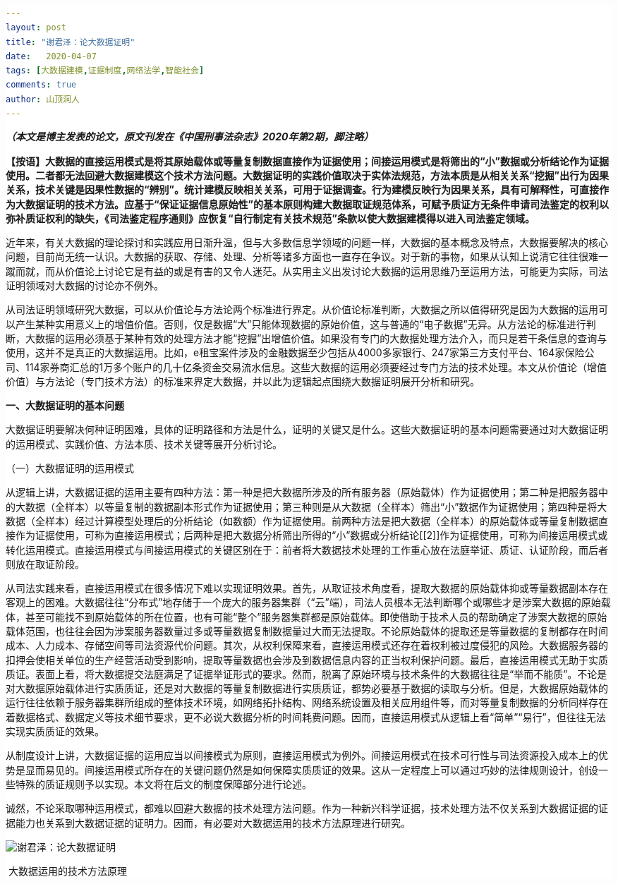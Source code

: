 ```yaml
---
layout: post
title: "谢君泽：论大数据证明"
date:   2020-04-07
tags: [大数据建模,证据制度,网络法学,智能社会]
comments: true
author: 山顶洞人
---
```


***（本文是博主发表的论文，原文刊发在《中国刑事法杂志》2020年第2期，脚注略）***



**【按语】大数据的直接运用模式是将其原始载体或等量复制数据直接作为证据使用；间接运用模式是将筛出的“小”数据或分析结论作为证据使用。二者都无法回避大数据建模这个技术方法问题。大数据证明的实践价值取决于实体法规范，方法本质是从相关关系“挖掘”出行为因果关系，技术关键是因果性数据的“辨别”。统计建模反映相关关系，可用于证据调查。行为建模反映行为因果关系，具有可解释性，可直接作为大数据证明的技术方法。应基于“保证证据信息原始性”的基本原则构建大数据取证规范体系，可赋予质证方无条件申请司法鉴定的权利以弥补质证权利的缺失，《司法鉴定程序通则》应恢复“自行制定有关技术规范”条款以使大数据建模得以进入司法鉴定领域。**



近年来，有关大数据的理论探讨和实践应用日渐升温，但与大多数信息学领域的问题一样，大数据的基本概念及特点，大数据要解决的核心问题，目前尚无统一认识。大数据的获取、存储、处理、分析等诸多方面也一直存在争议。对于新的事物，如果从认知上说清它往往很难一蹴而就，而从价值论上讨论它是有益的或是有害的又令人迷茫。从实用主义出发讨论大数据的运用思维乃至运用方法，可能更为实际，司法证明领域对大数据的讨论亦不例外。

从司法证明领域研究大数据，可以从价值论与方法论两个标准进行界定。从价值论标准判断，大数据之所以值得研究是因为大数据的运用可以产生某种实用意义上的增值价值。否则，仅是数据“大”只能体现数据的原始价值，这与普通的“电子数据”无异。从方法论的标准进行判断，大数据的运用必须基于某种有效的处理方法才能“挖掘”出增值价值。如果没有专门的大数据处理方法介入，而只是若干条信息的查询与使用，这并不是真正的大数据运用。比如，e租宝案件涉及的金融数据至少包括从4000多家银行、247家第三方支付平台、164家保险公司、114家券商汇总的1万多个账户的几十亿条资金交易流水信息。这些大数据的运用必须要经过专门方法的技术处理。本文从价值论（增值价值）与方法论（专门技术方法）的标准来界定大数据，并以此为逻辑起点围绕大数据证明展开分析和研究。

**一、大数据证明的基本问题**

大数据证明要解决何种证明困难，具体的证明路径和方法是什么，证明的关键又是什么。这些大数据证明的基本问题需要通过对大数据证明的运用模式、实践价值、方法本质、技术关键等展开分析讨论。

（一）大数据证明的运用模式

从逻辑上讲，大数据证据的运用主要有四种方法：第一种是把大数据所涉及的所有服务器（原始载体）作为证据使用；第二种是把服务器中的大数据（全样本）以等量复制的数据副本形式作为证据使用；第三种则是从大数据（全样本）筛出“小”数据作为证据使用；第四种是将大数据（全样本）经过计算模型处理后的分析结论（如数额）作为证据使用。前两种方法是把大数据（全样本）的原始载体或等量复制数据直接作为证据使用，可称为直接运用模式；后两种是把大数据分析筛出所得的“小”数据或分析结论[[2]]作为证据使用，可称为间接运用模式或转化运用模式。直接运用模式与间接运用模式的关键区别在于：前者将大数据技术处理的工作重心放在法庭举证、质证、认证阶段，而后者则放在取证阶段。

从司法实践来看，直接运用模式在很多情况下难以实现证明效果。首先，从取证技术角度看，提取大数据的原始载体抑或等量数据副本存在客观上的困难。大数据往往“分布式”地存储于一个庞大的服务器集群（“云”端），司法人员根本无法判断哪个或哪些才是涉案大数据的原始载体，甚至可能找不到原始载体的所在位置，也有可能“整个”服务器集群都是原始载体。即使借助于技术人员的帮助确定了涉案大数据的原始载体范围，也往往会因为涉案服务器数量过多或等量数据复制数据量过大而无法提取。不论原始载体的提取还是等量数据的复制都存在时间成本、人力成本、存储空间等司法资源代价问题。其次，从权利保障来看，直接运用模式还存在着权利被过度侵犯的风险。大数据服务器的扣押会使相关单位的生产经营活动受到影响，提取等量数据也会涉及到数据信息内容的正当权利保护问题。最后，直接运用模式无助于实质质证。表面上看，将大数据提交法庭满足了证据举证形式的要求。然而，脱离了原始环境与技术条件的大数据往往是“举而不能质”。不论是对大数据原始载体进行实质质证，还是对大数据的等量复制数据进行实质质证，都势必要基于数据的读取与分析。但是，大数据原始载体的运行往往依赖于服务器集群所组成的整体技术环境，如网络拓扑结构、网络系统设置及相关应用组件等，而对等量复制数据的分析同样存在着数据格式、数据定义等技术细节要求，更不必说大数据分析的时间耗费问题。因而，直接运用模式从逻辑上看“简单”“易行”，但往往无法实现实质质证的效果。

从制度设计上讲，大数据证据的运用应当以间接模式为原则，直接运用模式为例外。间接运用模式在技术可行性与司法资源投入成本上的优势是显而易见的。间接运用模式所存在的关键问题仍然是如何保障实质质证的效果。这从一定程度上可以通过巧妙的法律规则设计，创设一些特殊的质证规则予以实现。本文将在后文的制度保障部分进行论述。

诚然，不论采取哪种运用模式，都难以回避大数据的技术处理方法问题。作为一种新兴科学证据，技术处理方法不仅关系到大数据证据的证据能力也关系到大数据证据的证明力。因而，有必要对大数据运用的技术方法原理进行研究。

![谢君泽：论大数据证明](https://p3-tt.byteimg.com/origin/pgc-image/74569c8d7575470291aee5b109d608ee?from=pc)

​                                                             大数据运用的技术方法原理
